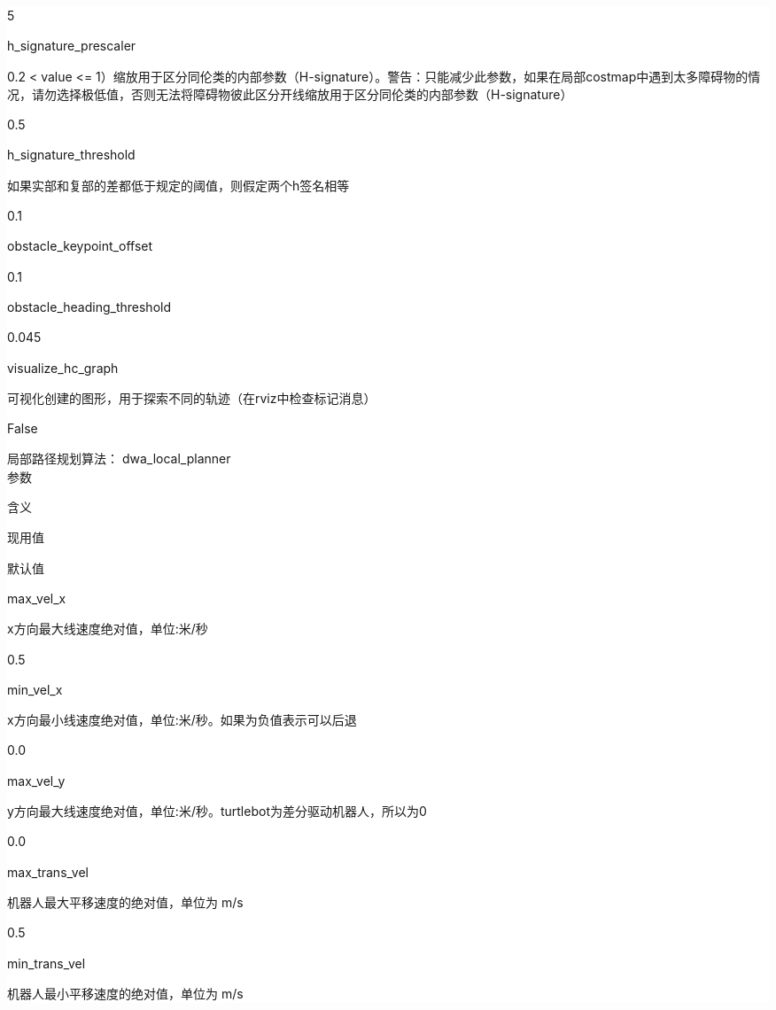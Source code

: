 5

h_signature_prescaler

0.2 < value <= 1）缩放用于区分同伦类的内部参数（H-signature）。警告：只能减少此参数，如果在局部costmap中遇到太多障碍物的情况，请勿选择极低值，否则无法将障碍物彼此区分开线缩放用于区分同伦类的内部参数（H-signature）

0.5

h_signature_threshold

如果实部和复部的差都低于规定的阈值，则假定两个h签名相等

0.1

obstacle_keypoint_offset

0.1

obstacle_heading_threshold

0.045

visualize_hc_graph

可视化创建的图形，用于探索不同的轨迹（在rviz中检查标记消息）

False

局部路径规划算法： dwa_local_planner  
参数  

含义

现用值

默认值

max_vel_x

x方向最大线速度绝对值，单位:米/秒

0.5

min_vel_x

x方向最小线速度绝对值，单位:米/秒。如果为负值表示可以后退

0.0

max_vel_y

y方向最大线速度绝对值，单位:米/秒。turtlebot为差分驱动机器人，所以为0

0.0

max_trans_vel

机器人最大平移速度的绝对值，单位为 m/s

0.5

min_trans_vel

机器人最小平移速度的绝对值，单位为 m/s
